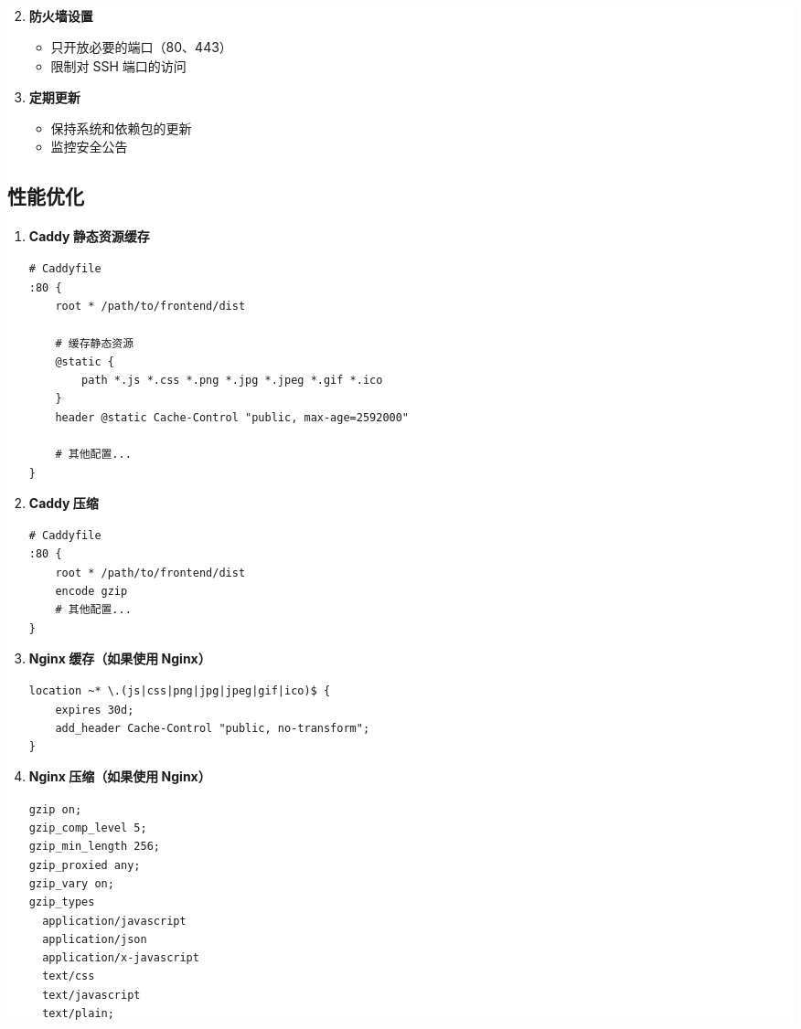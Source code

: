 2. **防火墙设置**
   - 只开放必要的端口（80、443）
   - 限制对 SSH 端口的访问

3. **定期更新**
   - 保持系统和依赖包的更新
   - 监控安全公告

## 性能优化

1. **Caddy 静态资源缓存**
   ```
   # Caddyfile
   :80 {
       root * /path/to/frontend/dist

       # 缓存静态资源
       @static {
           path *.js *.css *.png *.jpg *.jpeg *.gif *.ico
       }
       header @static Cache-Control "public, max-age=2592000"

       # 其他配置...
   }
   ```

2. **Caddy 压缩**
   ```
   # Caddyfile
   :80 {
       root * /path/to/frontend/dist
       encode gzip
       # 其他配置...
   }
   ```

3. **Nginx 缓存（如果使用 Nginx）**
   ```nginx
   location ~* \.(js|css|png|jpg|jpeg|gif|ico)$ {
       expires 30d;
       add_header Cache-Control "public, no-transform";
   }
   ```

4. **Nginx 压缩（如果使用 Nginx）**
   ```nginx
   gzip on;
   gzip_comp_level 5;
   gzip_min_length 256;
   gzip_proxied any;
   gzip_vary on;
   gzip_types
     application/javascript
     application/json
     application/x-javascript
     text/css
     text/javascript
     text/plain;
   ```
